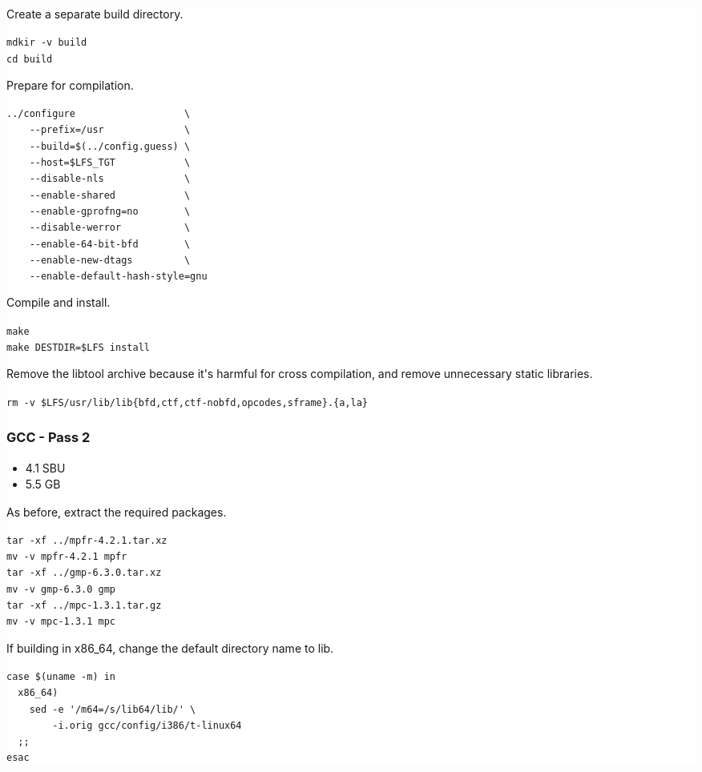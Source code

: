 Create a separate build directory.

```shell
mdkir -v build
cd build
```

Prepare for compilation.

```shell
../configure                   \
    --prefix=/usr              \
    --build=$(../config.guess) \
    --host=$LFS_TGT            \
    --disable-nls              \
    --enable-shared            \
    --enable-gprofng=no        \
    --disable-werror           \
    --enable-64-bit-bfd        \
    --enable-new-dtags         \
    --enable-default-hash-style=gnu
```

Compile and install.

```shell
make
make DESTDIR=$LFS install
```

Remove the libtool archive because it's harmful for cross compilation,
and remove unnecessary static libraries.

```shell
rm -v $LFS/usr/lib/lib{bfd,ctf,ctf-nobfd,opcodes,sframe}.{a,la}
```

### GCC - Pass 2

- 4.1 SBU
- 5.5 GB

As before, extract the required packages.

```shell
tar -xf ../mpfr-4.2.1.tar.xz
mv -v mpfr-4.2.1 mpfr
tar -xf ../gmp-6.3.0.tar.xz
mv -v gmp-6.3.0 gmp
tar -xf ../mpc-1.3.1.tar.gz
mv -v mpc-1.3.1 mpc
```

If building in x86_64, change the default directory name to lib.

```shell
case $(uname -m) in
  x86_64)
    sed -e '/m64=/s/lib64/lib/' \
        -i.orig gcc/config/i386/t-linux64
  ;;
esac
```
